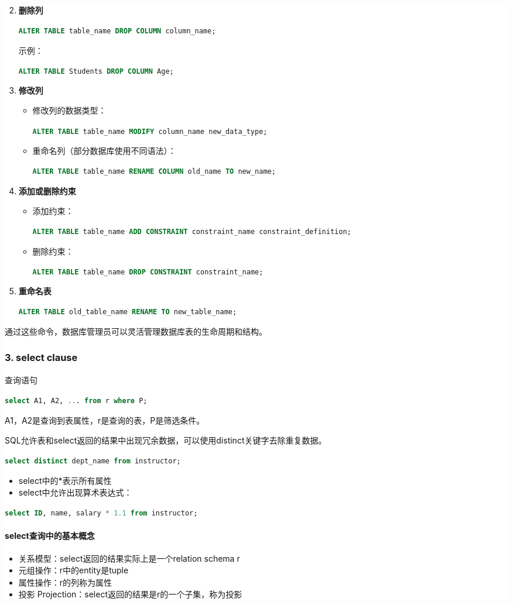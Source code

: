 2. **删除列**
   ```sql
   ALTER TABLE table_name DROP COLUMN column_name;
   ```
   示例：
   ```sql
   ALTER TABLE Students DROP COLUMN Age;
   ```

3. **修改列**
   - 修改列的数据类型：
     ```sql
     ALTER TABLE table_name MODIFY column_name new_data_type;
     ```
   - 重命名列（部分数据库使用不同语法）：
     ```sql
     ALTER TABLE table_name RENAME COLUMN old_name TO new_name;
     ```

4. **添加或删除约束**
   - 添加约束：
     ```sql
     ALTER TABLE table_name ADD CONSTRAINT constraint_name constraint_definition;
     ```
   - 删除约束：
     ```sql
     ALTER TABLE table_name DROP CONSTRAINT constraint_name;
     ```

5. **重命名表**
   ```sql
   ALTER TABLE old_table_name RENAME TO new_table_name;
   ```


通过这些命令，数据库管理员可以灵活管理数据库表的生命周期和结构。

### 3. select clause
查询语句

```sql
select A1, A2, ... from r where P;
```
A1，A2是查询到表属性，r是查询的表，P是筛选条件。

SQL允许表和select返回的结果中出现冗余数据，可以使用distinct关键字去除重复数据。

```sql
select distinct dept_name from instructor;
```

* select中的*表示所有属性
* select中允许出现算术表达式：
```sql
select ID, name, salary * 1.1 from instructor;
```

#### select查询中的基本概念
* 关系模型：select返回的结果实际上是一个relation schema r
* 元组操作：r中的entity是tuple
* 属性操作：r的列称为属性
* 投影 Projection：select返回的结果是r的一个子集，称为投影
